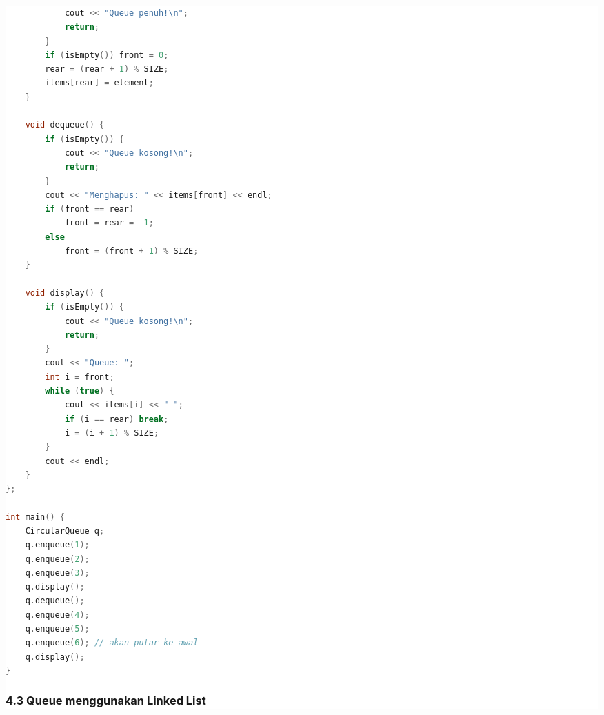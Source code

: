 ```cpp
            cout << "Queue penuh!\n";
            return;
        }
        if (isEmpty()) front = 0;
        rear = (rear + 1) % SIZE;
        items[rear] = element;
    }

    void dequeue() {
        if (isEmpty()) {
            cout << "Queue kosong!\n";
            return;
        }
        cout << "Menghapus: " << items[front] << endl;
        if (front == rear)
            front = rear = -1;
        else
            front = (front + 1) % SIZE;
    }

    void display() {
        if (isEmpty()) {
            cout << "Queue kosong!\n";
            return;
        }
        cout << "Queue: ";
        int i = front;
        while (true) {
            cout << items[i] << " ";
            if (i == rear) break;
            i = (i + 1) % SIZE;
        }
        cout << endl;
    }
};

int main() {
    CircularQueue q;
    q.enqueue(1);
    q.enqueue(2);
    q.enqueue(3);
    q.display();
    q.dequeue();
    q.enqueue(4);
    q.enqueue(5);
    q.enqueue(6); // akan putar ke awal
    q.display();
}
```

### 4.3 Queue menggunakan Linked List
